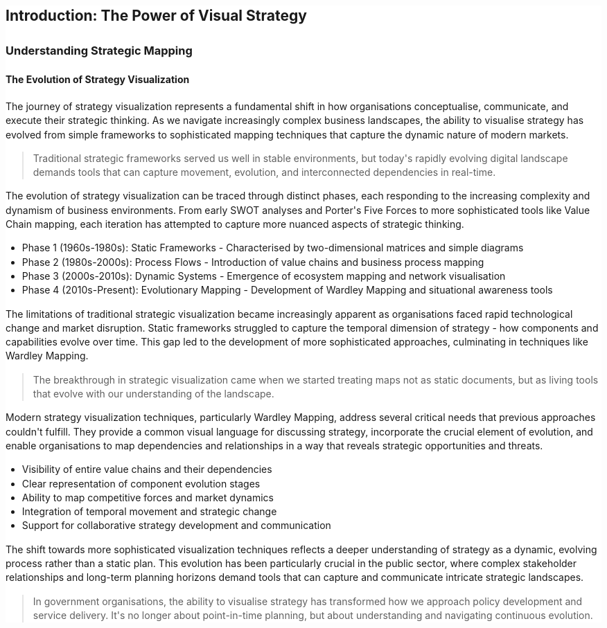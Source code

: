 
## Introduction: The Power of Visual Strategy

### Understanding Strategic Mapping

#### The Evolution of Strategy Visualization

The journey of strategy visualization represents a fundamental shift in how organisations conceptualise, communicate, and execute their strategic thinking. As we navigate increasingly complex business landscapes, the ability to visualise strategy has evolved from simple frameworks to sophisticated mapping techniques that capture the dynamic nature of modern markets.

> Traditional strategic frameworks served us well in stable environments, but today's rapidly evolving digital landscape demands tools that can capture movement, evolution, and interconnected dependencies in real-time.

The evolution of strategy visualization can be traced through distinct phases, each responding to the increasing complexity and dynamism of business environments. From early SWOT analyses and Porter's Five Forces to more sophisticated tools like Value Chain mapping, each iteration has attempted to capture more nuanced aspects of strategic thinking.

- Phase 1 (1960s-1980s): Static Frameworks - Characterised by two-dimensional matrices and simple diagrams
- Phase 2 (1980s-2000s): Process Flows - Introduction of value chains and business process mapping
- Phase 3 (2000s-2010s): Dynamic Systems - Emergence of ecosystem mapping and network visualisation
- Phase 4 (2010s-Present): Evolutionary Mapping - Development of Wardley Mapping and situational awareness tools

The limitations of traditional strategic visualization became increasingly apparent as organisations faced rapid technological change and market disruption. Static frameworks struggled to capture the temporal dimension of strategy - how components and capabilities evolve over time. This gap led to the development of more sophisticated approaches, culminating in techniques like Wardley Mapping.

> The breakthrough in strategic visualization came when we started treating maps not as static documents, but as living tools that evolve with our understanding of the landscape.

Modern strategy visualization techniques, particularly Wardley Mapping, address several critical needs that previous approaches couldn't fulfill. They provide a common visual language for discussing strategy, incorporate the crucial element of evolution, and enable organisations to map dependencies and relationships in a way that reveals strategic opportunities and threats.

- Visibility of entire value chains and their dependencies
- Clear representation of component evolution stages
- Ability to map competitive forces and market dynamics
- Integration of temporal movement and strategic change
- Support for collaborative strategy development and communication

The shift towards more sophisticated visualization techniques reflects a deeper understanding of strategy as a dynamic, evolving process rather than a static plan. This evolution has been particularly crucial in the public sector, where complex stakeholder relationships and long-term planning horizons demand tools that can capture and communicate intricate strategic landscapes.

> In government organisations, the ability to visualise strategy has transformed how we approach policy development and service delivery. It's no longer about point-in-time planning, but about understanding and navigating continuous evolution.

